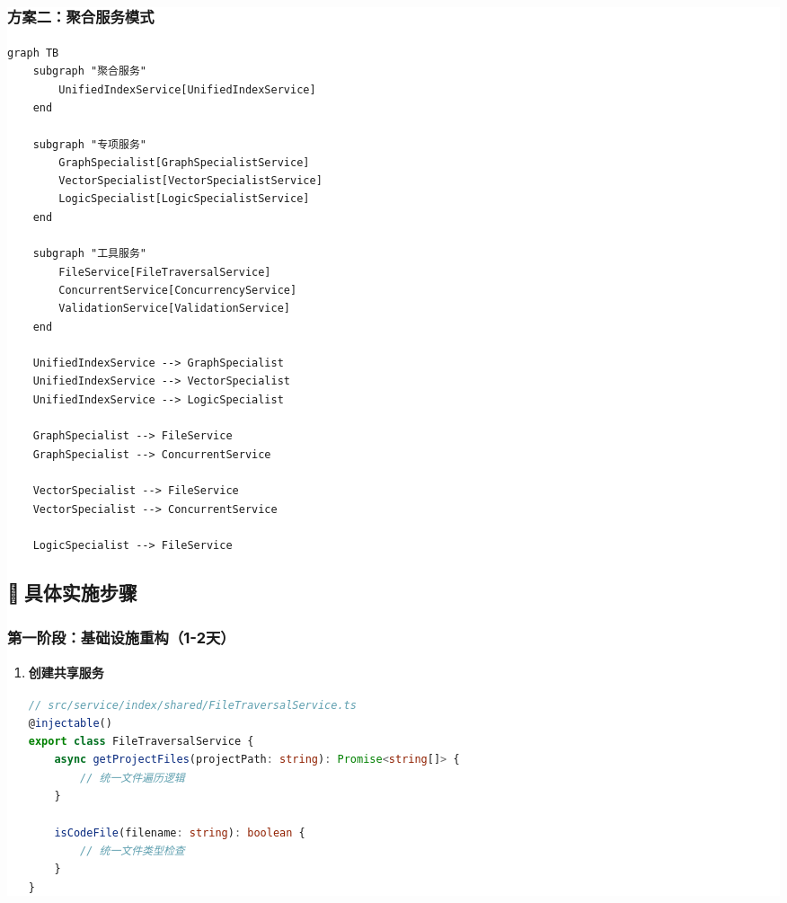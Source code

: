 ### 方案二：聚合服务模式

```mermaid
graph TB
    subgraph "聚合服务"
        UnifiedIndexService[UnifiedIndexService]
    end
    
    subgraph "专项服务"
        GraphSpecialist[GraphSpecialistService]
        VectorSpecialist[VectorSpecialistService]
        LogicSpecialist[LogicSpecialistService]
    end
    
    subgraph "工具服务"
        FileService[FileTraversalService]
        ConcurrentService[ConcurrencyService]
        ValidationService[ValidationService]
    end
    
    UnifiedIndexService --> GraphSpecialist
    UnifiedIndexService --> VectorSpecialist
    UnifiedIndexService --> LogicSpecialist
    
    GraphSpecialist --> FileService
    GraphSpecialist --> ConcurrentService
    
    VectorSpecialist --> FileService
    VectorSpecialist --> ConcurrentService
    
    LogicSpecialist --> FileService
```

## 🔧 具体实施步骤

### 第一阶段：基础设施重构（1-2天）

1. **创建共享服务**
   ```typescript
   // src/service/index/shared/FileTraversalService.ts
   @injectable()
   export class FileTraversalService {
       async getProjectFiles(projectPath: string): Promise<string[]> {
           // 统一文件遍历逻辑
       }
       
       isCodeFile(filename: string): boolean {
           // 统一文件类型检查
       }
   }
   ```
